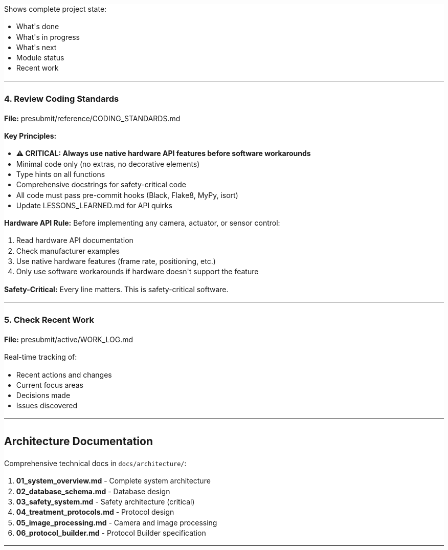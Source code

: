 Shows complete project state:
- What's done
- What's in progress
- What's next
- Module status
- Recent work

---

### 4. Review Coding Standards

**File:** presubmit/reference/CODING_STANDARDS.md

**Key Principles:**
- **⚠️ CRITICAL: Always use native hardware API features before software workarounds**
- Minimal code only (no extras, no decorative elements)
- Type hints on all functions
- Comprehensive docstrings for safety-critical code
- All code must pass pre-commit hooks (Black, Flake8, MyPy, isort)
- Update LESSONS_LEARNED.md for API quirks

**Hardware API Rule:** Before implementing any camera, actuator, or sensor control:
1. Read hardware API documentation
2. Check manufacturer examples
3. Use native hardware features (frame rate, positioning, etc.)
4. Only use software workarounds if hardware doesn't support the feature

**Safety-Critical:** Every line matters. This is safety-critical software.

---

### 5. Check Recent Work

**File:** presubmit/active/WORK_LOG.md

Real-time tracking of:
- Recent actions and changes
- Current focus areas
- Decisions made
- Issues discovered

---

## Architecture Documentation

Comprehensive technical docs in `docs/architecture/`:

1. **01_system_overview.md** - Complete system architecture
2. **02_database_schema.md** - Database design
3. **03_safety_system.md** - Safety architecture (critical)
4. **04_treatment_protocols.md** - Protocol design
5. **05_image_processing.md** - Camera and image processing
6. **06_protocol_builder.md** - Protocol Builder specification

---
